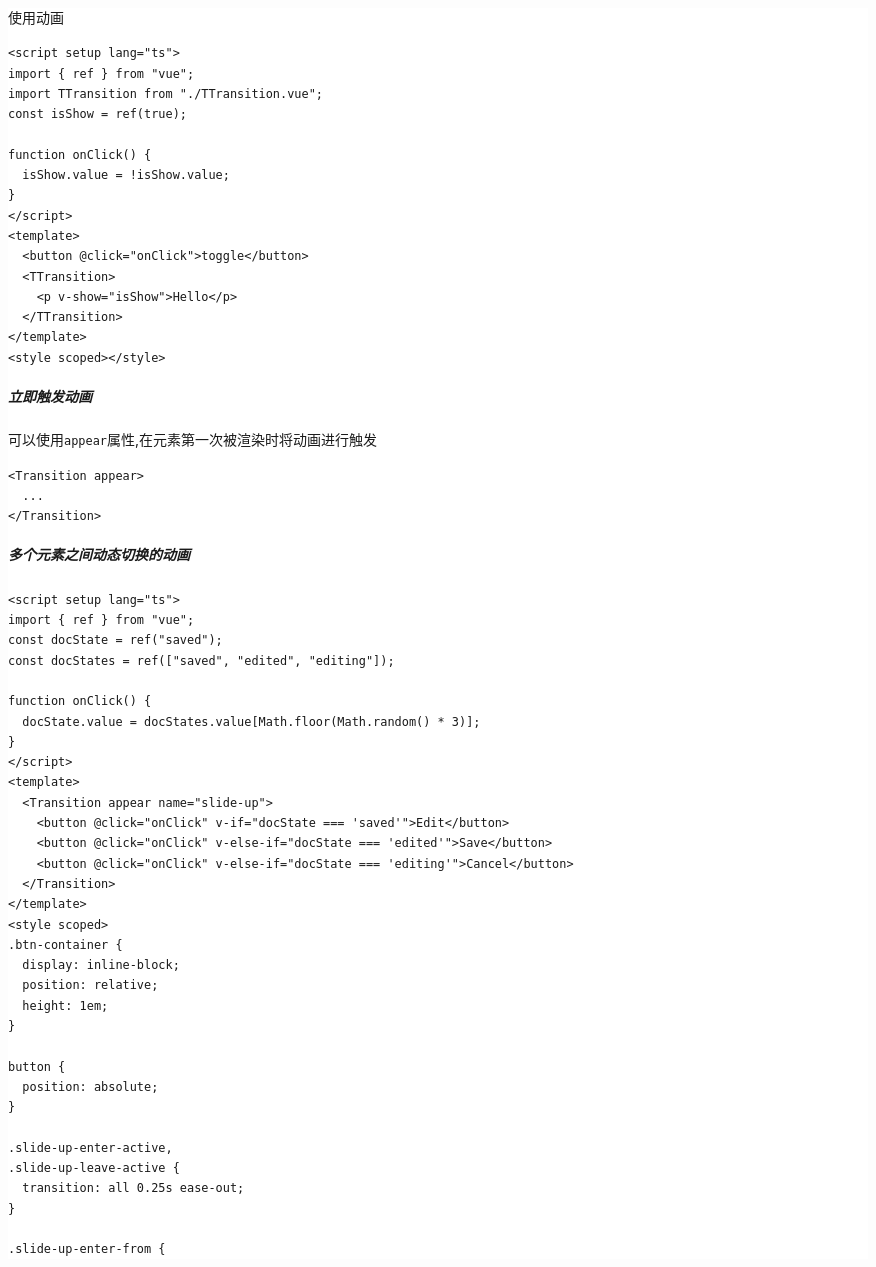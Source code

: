 使用动画

```vue
<script setup lang="ts">
import { ref } from "vue";
import TTransition from "./TTransition.vue";
const isShow = ref(true);

function onClick() {
  isShow.value = !isShow.value;
}
</script>
<template>
  <button @click="onClick">toggle</button>
  <TTransition>
    <p v-show="isShow">Hello</p>
  </TTransition>
</template>
<style scoped></style>
```

##### 立即触发动画

可以使用`appear`属性,在元素第一次被渲染时将动画进行触发

```vue
<Transition appear>
  ...
</Transition>
```

##### 多个元素之间动态切换的动画

```vue
<script setup lang="ts">
import { ref } from "vue";
const docState = ref("saved");
const docStates = ref(["saved", "edited", "editing"]);

function onClick() {
  docState.value = docStates.value[Math.floor(Math.random() * 3)];
}
</script>
<template>
  <Transition appear name="slide-up">
    <button @click="onClick" v-if="docState === 'saved'">Edit</button>
    <button @click="onClick" v-else-if="docState === 'edited'">Save</button>
    <button @click="onClick" v-else-if="docState === 'editing'">Cancel</button>
  </Transition>
</template>
<style scoped>
.btn-container {
  display: inline-block;
  position: relative;
  height: 1em;
}

button {
  position: absolute;
}

.slide-up-enter-active,
.slide-up-leave-active {
  transition: all 0.25s ease-out;
}

.slide-up-enter-from {
```